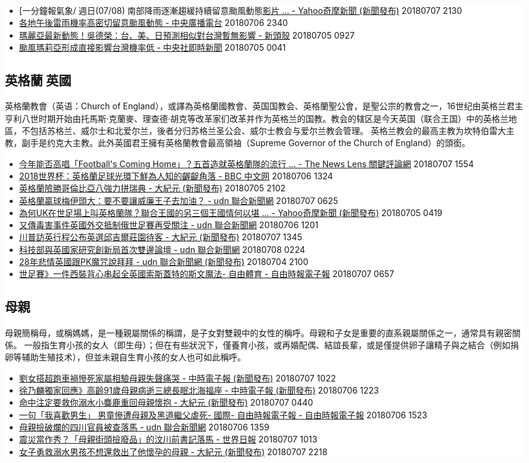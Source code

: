 - [一分鐘報氣象/ 週日(07/08) 南部降雨逐漸趨緩持續留意颱風動態[影片 ... - Yahoo奇摩新聞 (新聞發布)](https://tw.news.yahoo.com/video/%E5%88%86%E9%90%98%E5%A0%B1%E6%B0%A3%E8%B1%A1-%E9%80%B1%E6%97%A5-07-08-%E5%8D%97%E9%83%A8%E9%99%8D%E9%9B%A8%E9%80%90%E6%BC%B8%E8%B6%A8%E7%B7%A9-095802583.html "一分鐘報氣象/ 週日(07/08) 南部降雨逐漸趨緩持續留意颱風動態[影片 ... - Yahoo奇摩新聞 (新聞發布)") 20180707 2130
- [各地午後雷雨機率高密切留意颱風動態 - 中央廣播電台](https://news.rti.org.tw/news/view/id/416345 "各地午後雷雨機率高密切留意颱風動態 - 中央廣播電台") 20180706 2340
- [瑪麗亞最新動態！吳德榮：台、美、日預測相似對台灣暫無影響 - 新頭殼](http://newtalk.tw/news/view/2018-07-05/130136 "瑪麗亞最新動態！吳德榮：台、美、日預測相似對台灣暫無影響 - 新頭殼") 20180705 0927
- [颱風瑪莉亞形成直接影響台灣機率低 - 中央社即時新聞](http://www.cna.com.tw/news/firstnews/201807045004-1.aspx "颱風瑪莉亞形成直接影響台灣機率低 - 中央社即時新聞") 20180705 0041

## 英格蘭 英國

英格蘭教會（英语：Church of England），或譯為英格蘭國教會、英国国教会、英格蘭聖公會，是聖公宗的教會之一，16世纪由英格兰君主亨利八世时期开始由托馬斯·克蘭麥、理查德·胡克等改革家们改革并作为英格兰的国教。教会的辖区是今天英国（联合王国）中的英格兰地區，不包括苏格兰、威尔士和北爱尔兰，後者分归苏格兰圣公会、威尔士教会与爱尔兰教会管理。
英格兰教会的最高主教为坎特伯雷大主教，副手是约克大主教。此外英國君王擁有英格蘭教會最高領袖（Supreme Governor of the Church of England）的頭銜。
- [今年能否高唱「Football's Coming Home」？五首造就英格蘭隊的流行 ... - The News Lens 關鍵評論網](https://www.thenewslens.com/article/99357 "今年能否高唱「Football's Coming Home」？五首造就英格蘭隊的流行 ... - The News Lens 關鍵評論網") 20180707 1554
- [2018世界杯：英格蘭足球光環下鮮為人知的齷齪角落 - BBC 中文网](http://www.bbc.com/zhongwen/trad/uk-44738552 "2018世界杯：英格蘭足球光環下鮮為人知的齷齪角落 - BBC 中文网") 20180706 1324
- [英格蘭險勝哥倫比亞八強力拼瑞典 - 大紀元 (新聞發布)](http://www.epochtimes.com/b5/18/7/5/n10540249.htm "英格蘭險勝哥倫比亞八強力拼瑞典 - 大紀元 (新聞發布)") 20180705 2102
- [英格蘭贏球梅伊頭大：要不要讓威廉王子去加油？ - udn 聯合新聞網](https://udn.com/news/story/6809/3239806 "英格蘭贏球梅伊頭大：要不要讓威廉王子去加油？ - udn 聯合新聞網") 20180707 0625
- [為何UK在世足場上叫英格蘭隊？聯合王國的另三個王國情何以堪 ... - Yahoo奇摩新聞 (新聞發布)](https://tw.news.yahoo.com/%E7%82%BA%E4%BD%95uk%E5%9C%A8%E4%B8%96%E8%B6%B3%E5%A0%B4%E4%B8%8A%E5%8F%AB%E8%8B%B1%E6%A0%BC%E8%98%AD%E9%9A%8A-%E8%81%AF%E5%90%88%E7%8E%8B%E5%9C%8B%E7%9A%84%E5%8F%A6%E4%B8%89%E5%80%8B%E7%8E%8B%E5%9C%8B%E6%83%85%E4%BD%95%E4%BB%A5%E5%A0%AA-040000016.html "為何UK在世足場上叫英格蘭隊？聯合王國的另三個王國情何以堪 ... - Yahoo奇摩新聞 (新聞發布)") 20180705 0419
- [又傳毒害事件英國外交抵制俄世足賽再受關注 - udn 聯合新聞網](https://udn.com/news/story/6809/3238749 "又傳毒害事件英國外交抵制俄世足賽再受關注 - udn 聯合新聞網") 20180706 1201
- [川普訪英行程公布英選邱吉爾莊園待客 - 大紀元 (新聞發布)](http://www.epochtimes.com/b5/18/7/7/n10544863.htm "川普訪英行程公布英選邱吉爾莊園待客 - 大紀元 (新聞發布)") 20180707 1345
- [科技部與英國家研究創新局首次雙邊論壇 - udn 聯合新聞網](https://udn.com/news/story/6809/3240759 "科技部與英國家研究創新局首次雙邊論壇 - udn 聯合新聞網") 20180708 0224
- [28年悲情英國跟PK魔咒說拜拜 - udn 聯合新聞網 (新聞發布)](https://udn.com/fifa2018/story/12027/3235295 "28年悲情英國跟PK魔咒說拜拜 - udn 聯合新聞網 (新聞發布)") 20180704 2100
- [世足賽》一件西裝背心串起全英國索斯蓋特的斯文魔法- 自由體育 - 自由時報電子報](http://sports.ltn.com.tw/news/breakingnews/2481122 "世足賽》一件西裝背心串起全英國索斯蓋特的斯文魔法- 自由體育 - 自由時報電子報") 20180707 0657

## 母親

母親簡稱母，或稱媽媽，是一種親屬關係的稱謂，是子女對雙親中的女性的稱呼。母親和子女是重要的直系親屬關係之一，通常具有親密關係。
一般指生育小孩的女人（即生母）；但在有些狀況下，僅養育小孩，或再婚配偶、結誼長輩，或是僅提供卵子讓精子與之結合（例如捐卵等辅助生殖技术），但並未親自生育小孩的女人也可如此稱呼。
- [劉女搭超跑車禍慘死家屬相驗母親失聲痛哭 - 中時電子報 (新聞發布)](http://www.chinatimes.com/realtimenews/20180707002231-260402 "劉女搭超跑車禍慘死家屬相驗母親失聲痛哭 - 中時電子報 (新聞發布)") 20180707 1022
- [徐乃麟獨家回應》高齡91歲母親病逝三總長眠北海福座 - 中時電子報 (新聞發布)](http://www.chinatimes.com/realtimenews/20180706003998-260404 "徐乃麟獨家回應》高齡91歲母親病逝三總長眠北海福座 - 中時電子報 (新聞發布)") 20180706 1223
- [命中注定要救你溺水小麋鹿重回母親懷抱 - 大紀元 (新聞發布)](http://www.epochtimes.com/b5/18/7/2/n10530039.htm "命中注定要救你溺水小麋鹿重回母親懷抱 - 大紀元 (新聞發布)") 20180707 0440
- [一句「我喜歡男生」 男童慘遭母親及黑道繼父虐死- 國際- 自由時報電子報 - 自由時報電子報](http://news.ltn.com.tw/news/world/breakingnews/2480558 "一句「我喜歡男生」 男童慘遭母親及黑道繼父虐死- 國際- 自由時報電子報 - 自由時報電子報") 20180706 1523
- [母親撿破爛的四川官員被查落馬 - udn 聯合新聞網](https://udn.com/news/story/7332/3238938 "母親撿破爛的四川官員被查落馬 - udn 聯合新聞網") 20180706 1359
- [震災當作秀？「母親街頭撿廢品」的汶川前書記落馬 - 世界日報](https://www.worldjournal.com/5653589/article-%E9%9C%87%E7%81%BD%E7%95%B6%E4%BD%9C%E7%A7%80%EF%BC%9F%E3%80%8C%E6%AF%8D%E8%A6%AA%E8%A1%97%E9%A0%AD%E6%92%BF%E5%BB%A2%E5%93%81%E3%80%8D%E7%9A%84%E6%B1%B6%E5%B7%9D%E5%89%8D%E6%9B%B8%E8%A8%98%E8%90%BD/ "震災當作秀？「母親街頭撿廢品」的汶川前書記落馬 - 世界日報") 20180707 1013
- [女子勇救溺水男孩不想還救出了他懷孕的母親 - 大紀元 (新聞發布)](http://www.epochtimes.com/b5/18/7/7/n10545491.htm "女子勇救溺水男孩不想還救出了他懷孕的母親 - 大紀元 (新聞發布)") 20180707 2218